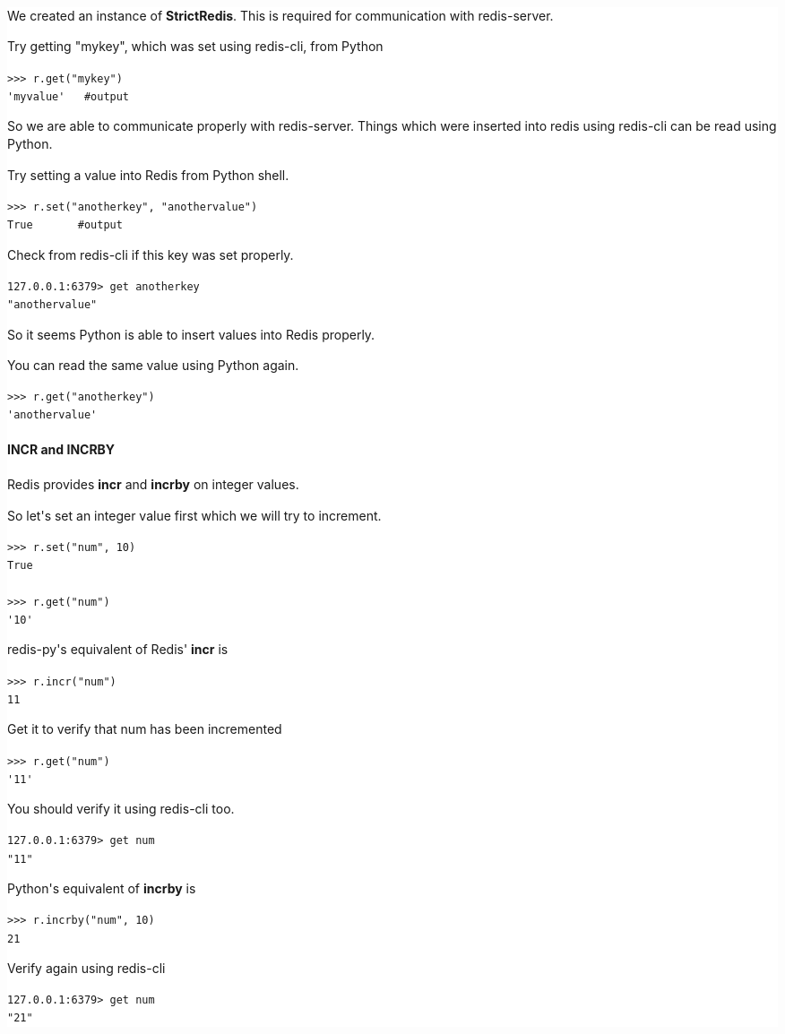 We created an instance of **StrictRedis**. This is required for communication with redis-server.

Try getting "mykey", which was set using redis-cli, from Python

	>>> r.get("mykey")
	'myvalue'   #output

So we are able to communicate properly with redis-server. Things which were inserted into redis using redis-cli can be read using Python.

Try setting a value into Redis from Python shell.

	>>> r.set("anotherkey", "anothervalue")
	True       #output

Check from redis-cli if this key was set properly.

	127.0.0.1:6379> get anotherkey
	"anothervalue"

So it seems Python is able to insert values into Redis properly.

You can read the same value using Python again.

	>>> r.get("anotherkey")
	'anothervalue'

#### INCR and INCRBY

Redis provides **incr** and **incrby** on integer values.

So let's set an integer value first which we will try to increment.

	>>> r.set("num", 10)
	True

	>>> r.get("num")
	'10'

redis-py's equivalent of Redis' **incr** is

	>>> r.incr("num")
	11

Get it to verify that num has been incremented

	>>> r.get("num")
	'11'

You should verify it using redis-cli too.

	127.0.0.1:6379> get num
	"11"

Python's equivalent of **incrby** is

	>>> r.incrby("num", 10)
	21

Verify again using redis-cli

	127.0.0.1:6379> get num
	"21"
